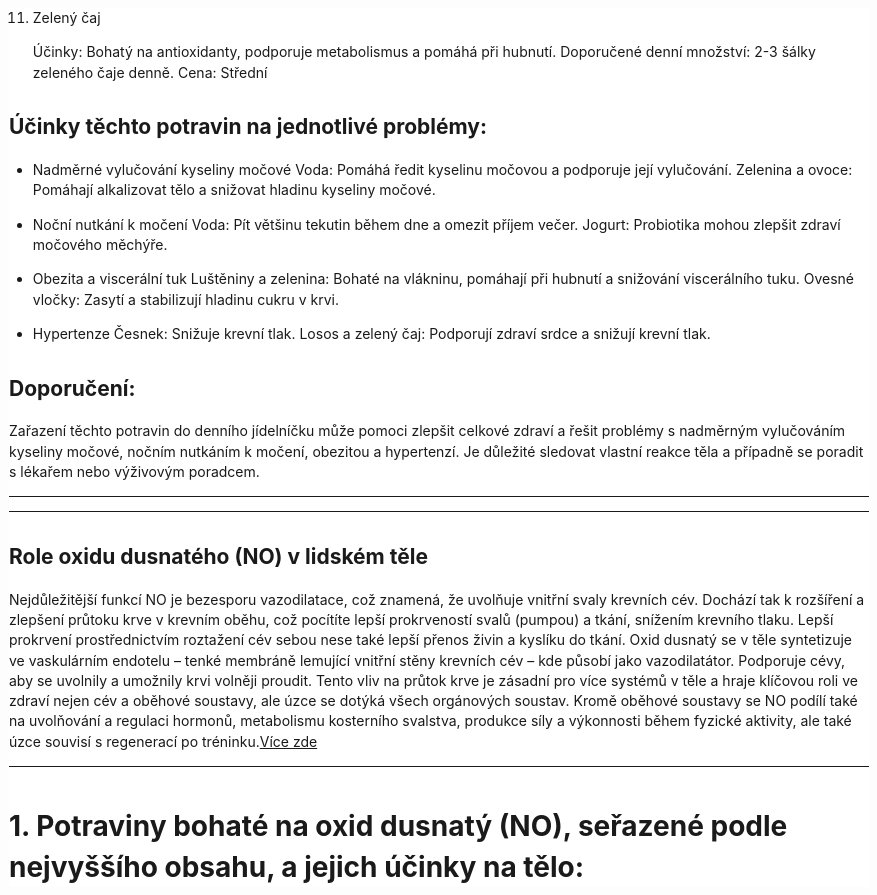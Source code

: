11. Zelený čaj

    Účinky: Bohatý na antioxidanty, podporuje metabolismus a pomáhá při hubnutí.
    Doporučené denní množství: 2-3 šálky zeleného čaje denně.
    Cena: Střední

## Účinky těchto potravin na jednotlivé problémy:

- Nadměrné vylučování kyseliny močové
        Voda: Pomáhá ředit kyselinu močovou a podporuje její vylučování.
        Zelenina a ovoce: Pomáhají alkalizovat tělo a snižovat hladinu kyseliny močové.

- Noční nutkání k močení
        Voda: Pít většinu tekutin během dne a omezit příjem večer.
        Jogurt: Probiotika mohou zlepšit zdraví močového měchýře.

- Obezita a viscerální tuk
        Luštěniny a zelenina: Bohaté na vlákninu, pomáhají při hubnutí a snižování viscerálního tuku.
        Ovesné vločky: Zasytí a stabilizují hladinu cukru v krvi.

- Hypertenze
        Česnek: Snižuje krevní tlak.
        Losos a zelený čaj: Podporují zdraví srdce a snižují krevní tlak.

## Doporučení:

Zařazení těchto potravin do denního jídelníčku může pomoci zlepšit celkové zdraví a řešit problémy s nadměrným vylučováním kyseliny močové, nočním nutkáním k močení, obezitou a hypertenzí. Je důležité sledovat vlastní reakce těla a případně se poradit s lékařem nebo výživovým poradcem.


---------------------------
---------------------------

## Role oxidu dusnatého (NO) v lidském těle

Nejdůležitější funkcí NO je bezesporu vazodilatace, což znamená, že uvolňuje vnitřní svaly krevních cév. Dochází tak k rozšíření a zlepšení průtoku krve v krevním oběhu, což pocítíte lepší prokrveností svalů (pumpou) a tkání, snížením krevního tlaku. Lepší prokrvení prostřednictvím roztažení cév sebou nese také lepší přenos živin a kyslíku do tkání.  Oxid dusnatý se v těle syntetizuje ve vaskulárním endotelu – tenké membráně lemující vnitřní stěny krevních cév – kde působí jako vazodilatátor. Podporuje cévy, aby se uvolnily a umožnily krvi volněji proudit. Tento vliv na průtok krve je zásadní pro více systémů v těle a hraje klíčovou roli ve zdraví nejen cév a oběhové soustavy, ale úzce se dotýká všech orgánových soustav. Kromě oběhové soustavy se NO podílí také na uvolňování a regulaci hormonů, metabolismu kosterního svalstva, produkce síly a výkonnosti během fyzické aktivity, ale také úzce souvisí s regenerací po tréninku.[Více zde](https://www.brainmarket.cz/nase-novinky/oxid-dusnaty/)

-------------------------

# 1. Potraviny bohaté na oxid dusnatý (NO), seřazené podle nejvyššího obsahu, a jejich účinky na tělo:
